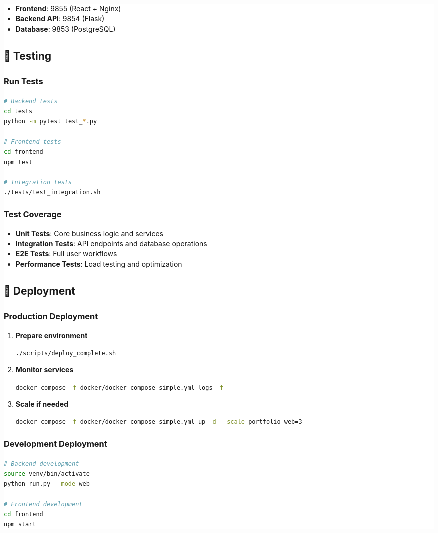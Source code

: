 - **Frontend**: 9855 (React + Nginx)
- **Backend API**: 9854 (Flask)
- **Database**: 9853 (PostgreSQL)

## 🧪 Testing

### Run Tests

```bash
# Backend tests
cd tests
python -m pytest test_*.py

# Frontend tests
cd frontend
npm test

# Integration tests
./tests/test_integration.sh
```

### Test Coverage

- **Unit Tests**: Core business logic and services
- **Integration Tests**: API endpoints and database operations
- **E2E Tests**: Full user workflows
- **Performance Tests**: Load testing and optimization

## 🚀 Deployment

### Production Deployment

1. **Prepare environment**
   ```bash
   ./scripts/deploy_complete.sh
   ```

2. **Monitor services**
   ```bash
   docker compose -f docker/docker-compose-simple.yml logs -f
   ```

3. **Scale if needed**
   ```bash
   docker compose -f docker/docker-compose-simple.yml up -d --scale portfolio_web=3
   ```

### Development Deployment

```bash
# Backend development
source venv/bin/activate
python run.py --mode web

# Frontend development
cd frontend
npm start
```
